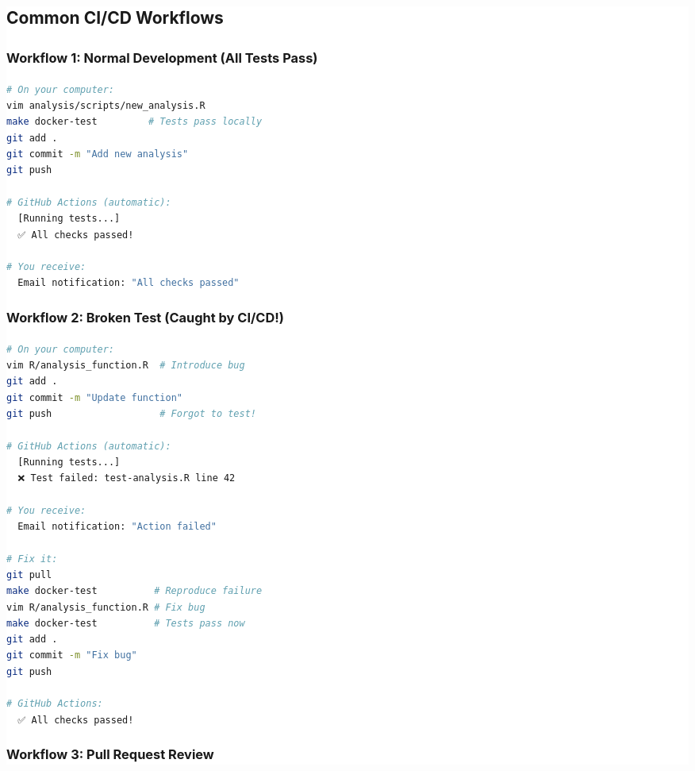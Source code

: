 
## Common CI/CD Workflows

### Workflow 1: Normal Development (All Tests Pass)

```bash
# On your computer:
vim analysis/scripts/new_analysis.R
make docker-test         # Tests pass locally
git add .
git commit -m "Add new analysis"
git push

# GitHub Actions (automatic):
  [Running tests...]
  ✅ All checks passed!

# You receive:
  Email notification: "All checks passed"
```

### Workflow 2: Broken Test (Caught by CI/CD!)

```bash
# On your computer:
vim R/analysis_function.R  # Introduce bug
git add .
git commit -m "Update function"
git push                   # Forgot to test!

# GitHub Actions (automatic):
  [Running tests...]
  ❌ Test failed: test-analysis.R line 42

# You receive:
  Email notification: "Action failed"

# Fix it:
git pull
make docker-test          # Reproduce failure
vim R/analysis_function.R # Fix bug
make docker-test          # Tests pass now
git add .
git commit -m "Fix bug"
git push

# GitHub Actions:
  ✅ All checks passed!
```

### Workflow 3: Pull Request Review
